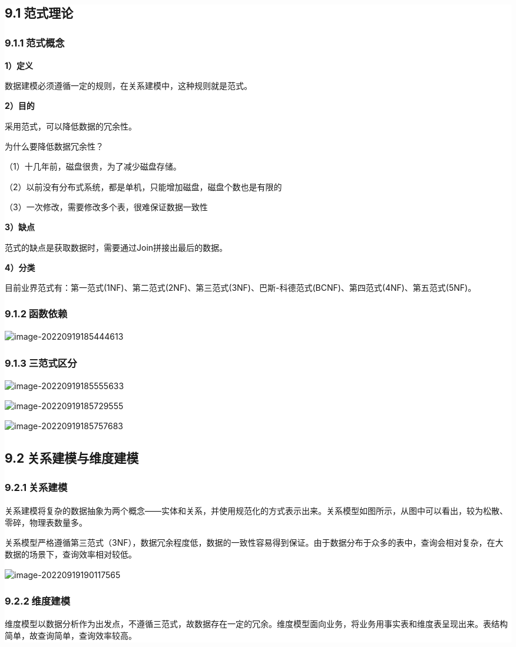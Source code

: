 ## 9.1 范式理论	

### 9.1.1 范式概念	

**1）定义**

数据建模必须遵循一定的规则，在关系建模中，这种规则就是范式。

**2）目的**

采用范式，可以降低数据的冗余性。

为什么要降低数据冗余性？

（1）十几年前，磁盘很贵，为了减少磁盘存储。

（2）以前没有分布式系统，都是单机，只能增加磁盘，磁盘个数也是有限的

（3）一次修改，需要修改多个表，很难保证数据一致性

**3）缺点**

范式的缺点是获取数据时，需要通过Join拼接出最后的数据。

**4）分类**

目前业界范式有：第一范式(1NF)、第二范式(2NF)、第三范式(3NF)、巴斯-科德范式(BCNF)、第四范式(4NF)、第五范式(5NF)。 

### 9.1.2 函数依赖	

![image-20220919185444613](https://pic-1313413291.cos.ap-nanjing.myqcloud.com/image-20220919185444613.png)

### 9.1.3 三范式区分	

![image-20220919185555633](https://pic-1313413291.cos.ap-nanjing.myqcloud.com/image-20220919185555633.png)

![image-20220919185729555](https://pic-1313413291.cos.ap-nanjing.myqcloud.com/image-20220919185729555.png)

![image-20220919185757683](https://pic-1313413291.cos.ap-nanjing.myqcloud.com/image-20220919185757683.png)



## 9.2 关系建模与维度建模	

### 9.2.1 关系建模	

​		关系建模将复杂的数据抽象为两个概念——实体和关系，并使用规范化的方式表示出来。关系模型如图所示，从图中可以看出，较为松散、零碎，物理表数量多。

​		关系模型严格遵循第三范式（3NF），数据冗余程度低，数据的一致性容易得到保证。由于数据分布于众多的表中，查询会相对复杂，在大数据的场景下，查询效率相对较低。

![image-20220919190117565](https://pic-1313413291.cos.ap-nanjing.myqcloud.com/image-20220919190117565.png)

### 9.2.2 维度建模	

​		维度模型以数据分析作为出发点，不遵循三范式，故数据存在一定的冗余。维度模型面向业务，将业务用事实表和维度表呈现出来。表结构简单，故查询简单，查询效率较高。
